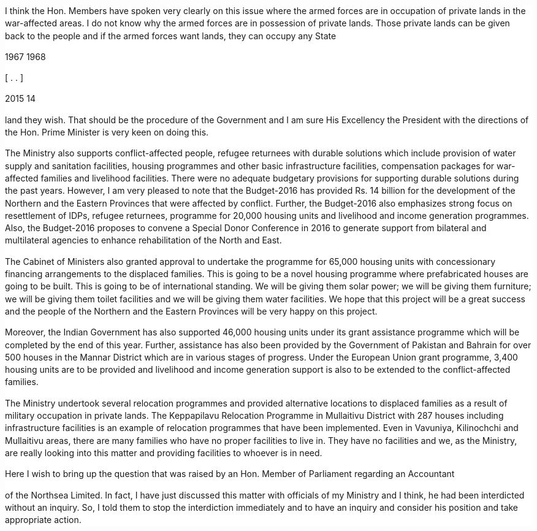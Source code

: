 I think the Hon. Members have spoken very clearly on this issue where the armed forces are in occupation of private lands in the war-affected areas. I do not know why the armed forces are in possession of private lands. Those private lands can be given back to the people and if the armed forces want lands, they can occupy any State

1967 1968

[ . . ]

2015 14

land they wish. That should be the procedure of the Government and I am sure His Excellency the President with the directions of the Hon. Prime Minister is very keen on doing this.

The Ministry also supports conflict-affected people, refugee returnees with durable solutions which include provision of water supply and sanitation facilities, housing programmes and other basic infrastructure facilities, compensation packages for war-affected families and livelihood facilities. There were no adequate budgetary provisions for supporting durable solutions during the past years. However, I am very pleased to note that the Budget-2016 has provided Rs. 14 billion for the development of the Northern and the Eastern Provinces that were affected by conflict. Further, the Budget-2016 also emphasizes strong focus on resettlement of IDPs, refugee returnees, programme for 20,000 housing units and livelihood and income generation programmes. Also, the Budget-2016 proposes to convene a Special Donor Conference in 2016 to generate support from bilateral and multilateral agencies to enhance rehabilitation of the North and East.

The Cabinet of Ministers also granted approval to undertake the programme for 65,000 housing units with concessionary financing arrangements to the displaced families. This is going to be a novel housing programme where prefabricated houses are going to be built. This is going to be of international standing. We will be giving them solar power; we will be giving them furniture; we will be giving them toilet facilities and we will be giving them water facilities. We hope that this project will be a great success and the people of the Northern and the Eastern Provinces will be very happy on this project.

Moreover, the Indian Government has also supported 46,000 housing units under its grant assistance programme which will be completed by the end of this year. Further, assistance has also been provided by the Government of Pakistan and Bahrain for over 500 houses in the Mannar District which are in various stages of progress. Under the European Union grant programme, 3,400 housing units are to be provided and livelihood and income generation support is also to be extended to the conflict-affected families.

The Ministry undertook several relocation programmes and provided alternative locations to displaced families as a result of military occupation in private lands. The Keppapilavu Relocation Programme in Mullaitivu District with 287 houses including infrastructure facilities is an example of relocation programmes that have been implemented. Even in Vavuniya, Kilinochchi and Mullaitivu areas, there are many families who have no proper facilities to live in. They have no facilities and we, as the Ministry, are really looking into this matter and providing facilities to whoever is in need.

Here I wish to bring up the question that was raised by an Hon. Member of Parliament regarding an Accountant

of the Northsea Limited. In fact, I have just discussed this matter with officials of my Ministry and I think, he had been interdicted without an inquiry. So, I told them to stop the interdiction immediately and to have an inquiry and consider his position and take appropriate action.

